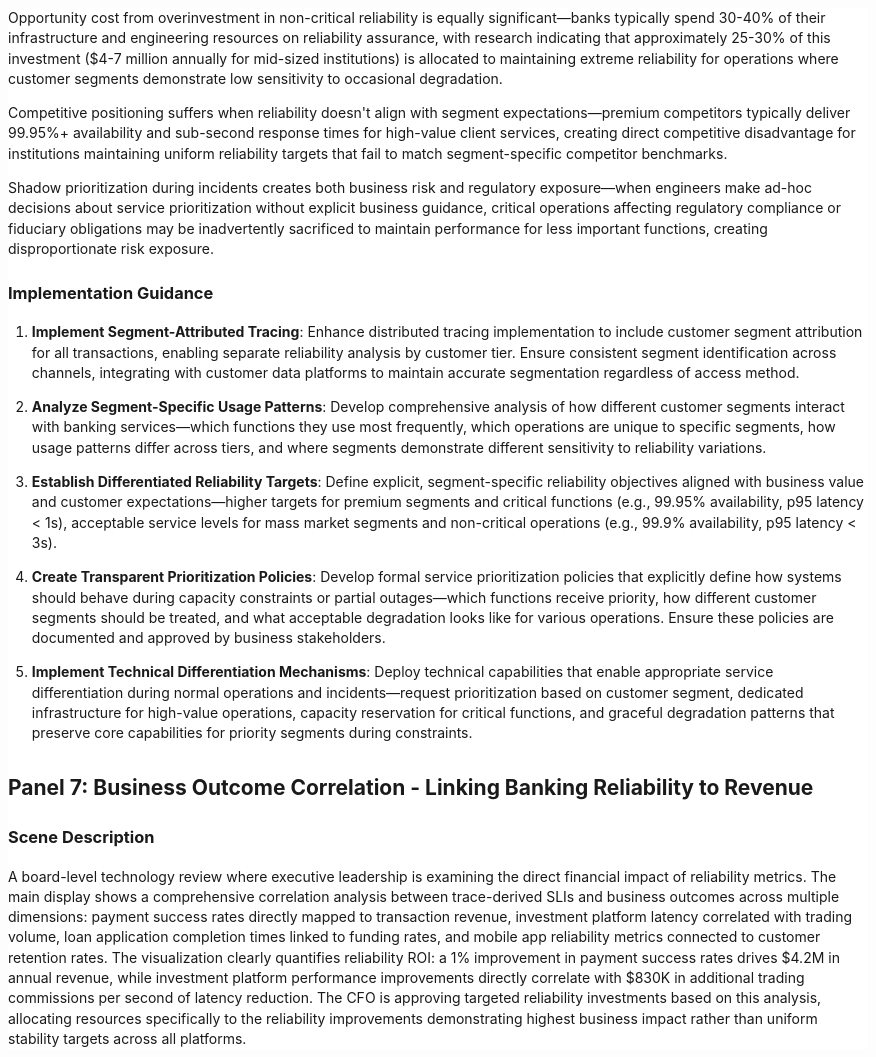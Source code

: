 Opportunity cost from overinvestment in non-critical reliability is equally significant—banks typically spend 30-40% of their infrastructure and engineering resources on reliability assurance, with research indicating that approximately 25-30% of this investment ($4-7 million annually for mid-sized institutions) is allocated to maintaining extreme reliability for operations where customer segments demonstrate low sensitivity to occasional degradation.

Competitive positioning suffers when reliability doesn't align with segment expectations—premium competitors typically deliver 99.95%+ availability and sub-second response times for high-value client services, creating direct competitive disadvantage for institutions maintaining uniform reliability targets that fail to match segment-specific competitor benchmarks.

Shadow prioritization during incidents creates both business risk and regulatory exposure—when engineers make ad-hoc decisions about service prioritization without explicit business guidance, critical operations affecting regulatory compliance or fiduciary obligations may be inadvertently sacrificed to maintain performance for less important functions, creating disproportionate risk exposure.

### Implementation Guidance

1. **Implement Segment-Attributed Tracing**: Enhance distributed tracing implementation to include customer segment attribution for all transactions, enabling separate reliability analysis by customer tier. Ensure consistent segment identification across channels, integrating with customer data platforms to maintain accurate segmentation regardless of access method.

2. **Analyze Segment-Specific Usage Patterns**: Develop comprehensive analysis of how different customer segments interact with banking services—which functions they use most frequently, which operations are unique to specific segments, how usage patterns differ across tiers, and where segments demonstrate different sensitivity to reliability variations.

3. **Establish Differentiated Reliability Targets**: Define explicit, segment-specific reliability objectives aligned with business value and customer expectations—higher targets for premium segments and critical functions (e.g., 99.95% availability, p95 latency < 1s), acceptable service levels for mass market segments and non-critical operations (e.g., 99.9% availability, p95 latency < 3s).

4. **Create Transparent Prioritization Policies**: Develop formal service prioritization policies that explicitly define how systems should behave during capacity constraints or partial outages—which functions receive priority, how different customer segments should be treated, and what acceptable degradation looks like for various operations. Ensure these policies are documented and approved by business stakeholders.

5. **Implement Technical Differentiation Mechanisms**: Deploy technical capabilities that enable appropriate service differentiation during normal operations and incidents—request prioritization based on customer segment, dedicated infrastructure for high-value operations, capacity reservation for critical functions, and graceful degradation patterns that preserve core capabilities for priority segments during constraints.

## Panel 7: Business Outcome Correlation - Linking Banking Reliability to Revenue

### Scene Description

 A board-level technology review where executive leadership is examining the direct financial impact of reliability metrics. The main display shows a comprehensive correlation analysis between trace-derived SLIs and business outcomes across multiple dimensions: payment success rates directly mapped to transaction revenue, investment platform latency correlated with trading volume, loan application completion times linked to funding rates, and mobile app reliability metrics connected to customer retention rates. The visualization clearly quantifies reliability ROI: a 1% improvement in payment success rates drives $4.2M in annual revenue, while investment platform performance improvements directly correlate with $830K in additional trading commissions per second of latency reduction. The CFO is approving targeted reliability investments based on this analysis, allocating resources specifically to the reliability improvements demonstrating highest business impact rather than uniform stability targets across all platforms.
